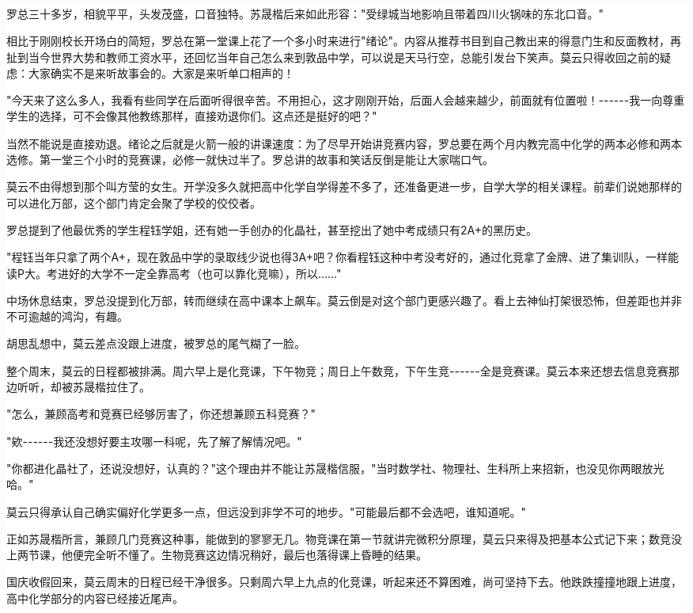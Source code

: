罗总三十多岁，相貌平平，头发茂盛，口音独特。苏晟楷后来如此形容："受绿城当地影响且带着四川火锅味的东北口音。"

相比于刚刚校长开场白的简短，罗总在第一堂课上花了一个多小时来进行"绪论"。内容从推荐书目到自己教出来的得意门生和反面教材，再扯到当今世界大势和教师工资水平，还回忆当年自己怎么来到敦品中学，可以说是天马行空，总能引发台下笑声。莫云只得收回之前的疑虑：大家确实不是来听故事会的。大家是来听单口相声的！

"今天来了这么多人，我看有些同学在后面听得很辛苦。不用担心，这才刚刚开始，后面人会越来越少，前面就有位置啦！------我一向尊重学生的选择，可不会像其他教练那样，直接劝退你们。这点还是挺好的吧？"

当然不能说是直接劝退。绪论之后就是火箭一般的讲课速度：为了尽早开始讲竞赛内容，罗总要在两个月内教完高中化学的两本必修和两本选修。第一堂三个小时的竞赛课，必修一就快过半了。罗总讲的故事和笑话反倒是能让大家喘口气。

莫云不由得想到那个叫方莹的女生。开学没多久就把高中化学自学得差不多了，还准备更进一步，自学大学的相关课程。前辈们说她那样的可以进化万部，这个部门肯定会聚了学校的佼佼者。

罗总提到了他最优秀的学生程钰学姐，还有她一手创办的化晶社，甚至挖出了她中考成绩只有2A+的黑历史。

"程钰当年只拿了两个A+，现在敦品中学的录取线少说也得3A+吧？你看程钰这种中考没考好的，通过化竞拿了金牌、进了集训队，一样能读P大。考进好的大学不一定全靠高考（也可以靠化竞嘛），所以......"

中场休息结束，罗总没提到化万部，转而继续在高中课本上飙车。莫云倒是对这个部门更感兴趣了。看上去神仙打架很恐怖，但差距也并非不可逾越的鸿沟，有趣。

胡思乱想中，莫云差点没跟上进度，被罗总的尾气糊了一脸。

整个周末，莫云的日程都被排满。周六早上是化竞课，下午物竞；周日上午数竞，下午生竞------全是竞赛课。莫云本来还想去信息竞赛那边听听，却被苏晟楷拉住了。

"怎么，兼顾高考和竞赛已经够厉害了，你还想兼顾五科竞赛？"

"欸------我还没想好要主攻哪一科呢，先了解了解情况吧。"

"你都进化晶社了，还说没想好，认真的？"这个理由并不能让苏晟楷信服，"当时数学社、物理社、生科所上来招新，也没见你两眼放光哈。"

莫云只得承认自己确实偏好化学更多一点，但远没到非学不可的地步。"可能最后都不会选吧，谁知道呢。"

正如苏晟楷所言，兼顾几门竞赛这种事，能做到的寥寥无几。物竞课在第一节就讲完微积分原理，莫云只来得及把基本公式记下来；数竞没上两节课，他便完全听不懂了。生物竞赛这边情况稍好，最后也落得课上昏睡的结果。

国庆收假回来，莫云周末的日程已经干净很多。只剩周六早上九点的化竞课，听起来还不算困难，尚可坚持下去。他跌跌撞撞地跟上进度，高中化学部分的内容已经接近尾声。
